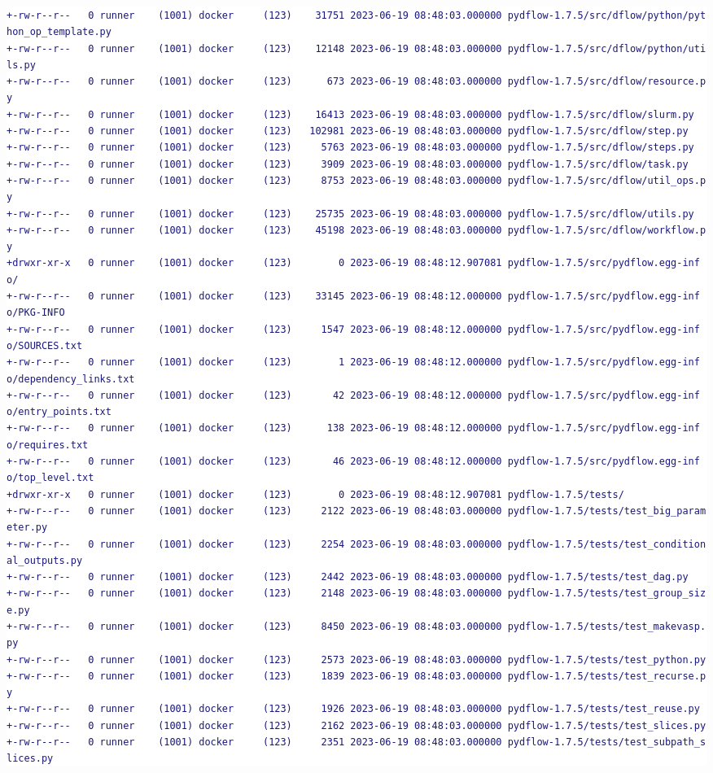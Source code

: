 ```diff
+-rw-r--r--   0 runner    (1001) docker     (123)    31751 2023-06-19 08:48:03.000000 pydflow-1.7.5/src/dflow/python/python_op_template.py
+-rw-r--r--   0 runner    (1001) docker     (123)    12148 2023-06-19 08:48:03.000000 pydflow-1.7.5/src/dflow/python/utils.py
+-rw-r--r--   0 runner    (1001) docker     (123)      673 2023-06-19 08:48:03.000000 pydflow-1.7.5/src/dflow/resource.py
+-rw-r--r--   0 runner    (1001) docker     (123)    16413 2023-06-19 08:48:03.000000 pydflow-1.7.5/src/dflow/slurm.py
+-rw-r--r--   0 runner    (1001) docker     (123)   102981 2023-06-19 08:48:03.000000 pydflow-1.7.5/src/dflow/step.py
+-rw-r--r--   0 runner    (1001) docker     (123)     5763 2023-06-19 08:48:03.000000 pydflow-1.7.5/src/dflow/steps.py
+-rw-r--r--   0 runner    (1001) docker     (123)     3909 2023-06-19 08:48:03.000000 pydflow-1.7.5/src/dflow/task.py
+-rw-r--r--   0 runner    (1001) docker     (123)     8753 2023-06-19 08:48:03.000000 pydflow-1.7.5/src/dflow/util_ops.py
+-rw-r--r--   0 runner    (1001) docker     (123)    25735 2023-06-19 08:48:03.000000 pydflow-1.7.5/src/dflow/utils.py
+-rw-r--r--   0 runner    (1001) docker     (123)    45198 2023-06-19 08:48:03.000000 pydflow-1.7.5/src/dflow/workflow.py
+drwxr-xr-x   0 runner    (1001) docker     (123)        0 2023-06-19 08:48:12.907081 pydflow-1.7.5/src/pydflow.egg-info/
+-rw-r--r--   0 runner    (1001) docker     (123)    33145 2023-06-19 08:48:12.000000 pydflow-1.7.5/src/pydflow.egg-info/PKG-INFO
+-rw-r--r--   0 runner    (1001) docker     (123)     1547 2023-06-19 08:48:12.000000 pydflow-1.7.5/src/pydflow.egg-info/SOURCES.txt
+-rw-r--r--   0 runner    (1001) docker     (123)        1 2023-06-19 08:48:12.000000 pydflow-1.7.5/src/pydflow.egg-info/dependency_links.txt
+-rw-r--r--   0 runner    (1001) docker     (123)       42 2023-06-19 08:48:12.000000 pydflow-1.7.5/src/pydflow.egg-info/entry_points.txt
+-rw-r--r--   0 runner    (1001) docker     (123)      138 2023-06-19 08:48:12.000000 pydflow-1.7.5/src/pydflow.egg-info/requires.txt
+-rw-r--r--   0 runner    (1001) docker     (123)       46 2023-06-19 08:48:12.000000 pydflow-1.7.5/src/pydflow.egg-info/top_level.txt
+drwxr-xr-x   0 runner    (1001) docker     (123)        0 2023-06-19 08:48:12.907081 pydflow-1.7.5/tests/
+-rw-r--r--   0 runner    (1001) docker     (123)     2122 2023-06-19 08:48:03.000000 pydflow-1.7.5/tests/test_big_parameter.py
+-rw-r--r--   0 runner    (1001) docker     (123)     2254 2023-06-19 08:48:03.000000 pydflow-1.7.5/tests/test_conditional_outputs.py
+-rw-r--r--   0 runner    (1001) docker     (123)     2442 2023-06-19 08:48:03.000000 pydflow-1.7.5/tests/test_dag.py
+-rw-r--r--   0 runner    (1001) docker     (123)     2148 2023-06-19 08:48:03.000000 pydflow-1.7.5/tests/test_group_size.py
+-rw-r--r--   0 runner    (1001) docker     (123)     8450 2023-06-19 08:48:03.000000 pydflow-1.7.5/tests/test_makevasp.py
+-rw-r--r--   0 runner    (1001) docker     (123)     2573 2023-06-19 08:48:03.000000 pydflow-1.7.5/tests/test_python.py
+-rw-r--r--   0 runner    (1001) docker     (123)     1839 2023-06-19 08:48:03.000000 pydflow-1.7.5/tests/test_recurse.py
+-rw-r--r--   0 runner    (1001) docker     (123)     1926 2023-06-19 08:48:03.000000 pydflow-1.7.5/tests/test_reuse.py
+-rw-r--r--   0 runner    (1001) docker     (123)     2162 2023-06-19 08:48:03.000000 pydflow-1.7.5/tests/test_slices.py
+-rw-r--r--   0 runner    (1001) docker     (123)     2351 2023-06-19 08:48:03.000000 pydflow-1.7.5/tests/test_subpath_slices.py
```
